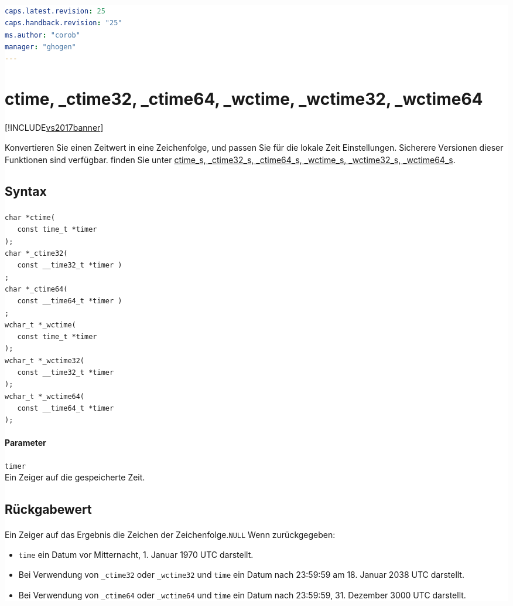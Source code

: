 ```yaml
caps.latest.revision: 25
caps.handback.revision: "25"
ms.author: "corob"
manager: "ghogen"
---
```

# ctime, _ctime32, _ctime64, _wctime, _wctime32, _wctime64
[!INCLUDE[vs2017banner](../../assembler/inline/includes/vs2017banner.md)]

Konvertieren Sie einen Zeitwert in eine Zeichenfolge, und passen Sie für die lokale Zeit Einstellungen. Sicherere Versionen dieser Funktionen sind verfügbar. finden Sie unter [ctime\_s, \_ctime32\_s, \_ctime64\_s, \_wctime\_s, \_wctime32\_s, \_wctime64\_s](../../c-runtime-library/reference/ctime-s-ctime32-s-ctime64-s-wctime-s-wctime32-s-wctime64-s.md).  
  
## Syntax  
  
```  
char *ctime(   
   const time_t *timer   
);  
char *_ctime32(   
   const __time32_t *timer )  
;  
char *_ctime64(   
   const __time64_t *timer )  
;  
wchar_t *_wctime(   
   const time_t *timer   
);  
wchar_t *_wctime32(   
   const __time32_t *timer  
);  
wchar_t *_wctime64(   
   const __time64_t *timer   
);  
```  
  
#### Parameter  
 `timer`  
 Ein Zeiger auf die gespeicherte Zeit.  
  
## Rückgabewert  
 Ein Zeiger auf das Ergebnis die Zeichen der Zeichenfolge.`NULL` Wenn zurückgegeben:  
  
-   `time` ein Datum vor Mitternacht, 1. Januar 1970 UTC darstellt.  
  
-   Bei Verwendung von `_ctime32` oder `_wctime32` und `time` ein Datum nach 23:59:59 am 18. Januar 2038 UTC darstellt.  
  
-   Bei Verwendung von `_ctime64` oder `_wctime64` und `time` ein Datum nach 23:59:59, 31. Dezember 3000 UTC darstellt.  
  
